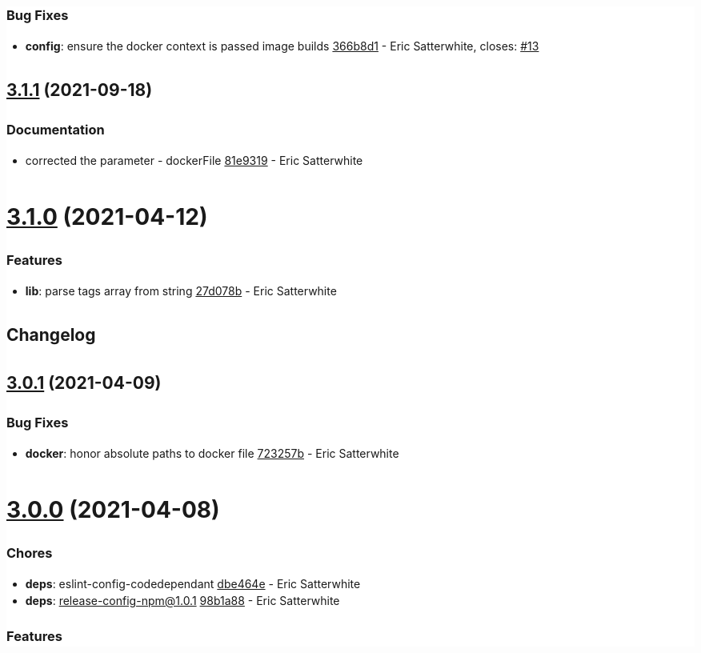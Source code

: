
### Bug Fixes

* **config**: ensure the docker context is passed image builds [366b8d1](https://github.com/esatterwhite/semantic-release-docker/commit/366b8d1d1f90855a76cfdb78009ec4510ead769e) - Eric Satterwhite, closes: [#13](https://github.com/esatterwhite/semantic-release-docker/issues/13)

## [3.1.1](https://github.com/esatterwhite/semantic-release-docker/compare/v3.1.0...v3.1.1) (2021-09-18)


### Documentation

* corrected the parameter - dockerFile [81e9319](https://github.com/esatterwhite/semantic-release-docker/commit/81e9319e7dae9905cf098a5b2c3a9837d4f5d1d9) - Eric Satterwhite

# [3.1.0](https://github.com/esatterwhite/semantic-release-docker/compare/v3.0.1...v3.1.0) (2021-04-12)


### Features

* **lib**: parse tags array from string [27d078b](https://github.com/esatterwhite/semantic-release-docker/commit/27d078b2bbd1f8881f2a4c390b50ac6d384e40f4) - Eric Satterwhite

## Changelog

## [3.0.1](https://github.com/esatterwhite/semantic-release-docker/compare/v3.0.0...v3.0.1) (2021-04-09)


### Bug Fixes

* **docker**: honor absolute paths to docker file [723257b](https://github.com/esatterwhite/semantic-release-docker/commit/723257b705e83ed8d951673e5ab5f4ef7d75b437) - Eric Satterwhite

# [3.0.0](https://github.com/esatterwhite/semantic-release-docker/compare/v2.2.0...v3.0.0) (2021-04-08)


### Chores

* **deps**: eslint-config-codedependant [dbe464e](https://github.com/esatterwhite/semantic-release-docker/commit/dbe464ebf7ca571ffe0430f67085d30a291f828d) - Eric Satterwhite
* **deps**: release-config-npm@1.0.1 [98b1a88](https://github.com/esatterwhite/semantic-release-docker/commit/98b1a880ef213abb49af9f9bd5fcff6d13729c21) - Eric Satterwhite


### Features
